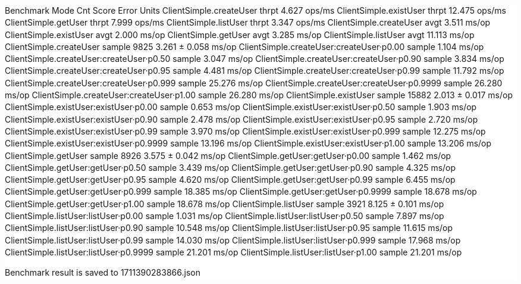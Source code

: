 Benchmark                                     Mode    Cnt   Score   Error   Units
ClientSimple.createUser                      thrpt          4.627          ops/ms
ClientSimple.existUser                       thrpt         12.475          ops/ms
ClientSimple.getUser                         thrpt          7.999          ops/ms
ClientSimple.listUser                        thrpt          3.347          ops/ms
ClientSimple.createUser                       avgt          3.511           ms/op
ClientSimple.existUser                        avgt          2.000           ms/op
ClientSimple.getUser                          avgt          3.285           ms/op
ClientSimple.listUser                         avgt         11.113           ms/op
ClientSimple.createUser                     sample   9825   3.261 ± 0.058   ms/op
ClientSimple.createUser:createUser·p0.00    sample          1.104           ms/op
ClientSimple.createUser:createUser·p0.50    sample          3.047           ms/op
ClientSimple.createUser:createUser·p0.90    sample          3.834           ms/op
ClientSimple.createUser:createUser·p0.95    sample          4.481           ms/op
ClientSimple.createUser:createUser·p0.99    sample         11.792           ms/op
ClientSimple.createUser:createUser·p0.999   sample         25.276           ms/op
ClientSimple.createUser:createUser·p0.9999  sample         26.280           ms/op
ClientSimple.createUser:createUser·p1.00    sample         26.280           ms/op
ClientSimple.existUser                      sample  15882   2.013 ± 0.017   ms/op
ClientSimple.existUser:existUser·p0.00      sample          0.653           ms/op
ClientSimple.existUser:existUser·p0.50      sample          1.903           ms/op
ClientSimple.existUser:existUser·p0.90      sample          2.478           ms/op
ClientSimple.existUser:existUser·p0.95      sample          2.720           ms/op
ClientSimple.existUser:existUser·p0.99      sample          3.970           ms/op
ClientSimple.existUser:existUser·p0.999     sample         12.275           ms/op
ClientSimple.existUser:existUser·p0.9999    sample         13.196           ms/op
ClientSimple.existUser:existUser·p1.00      sample         13.206           ms/op
ClientSimple.getUser                        sample   8926   3.575 ± 0.042   ms/op
ClientSimple.getUser:getUser·p0.00          sample          1.462           ms/op
ClientSimple.getUser:getUser·p0.50          sample          3.439           ms/op
ClientSimple.getUser:getUser·p0.90          sample          4.325           ms/op
ClientSimple.getUser:getUser·p0.95          sample          4.620           ms/op
ClientSimple.getUser:getUser·p0.99          sample          6.455           ms/op
ClientSimple.getUser:getUser·p0.999         sample         18.385           ms/op
ClientSimple.getUser:getUser·p0.9999        sample         18.678           ms/op
ClientSimple.getUser:getUser·p1.00          sample         18.678           ms/op
ClientSimple.listUser                       sample   3921   8.125 ± 0.101   ms/op
ClientSimple.listUser:listUser·p0.00        sample          1.031           ms/op
ClientSimple.listUser:listUser·p0.50        sample          7.897           ms/op
ClientSimple.listUser:listUser·p0.90        sample         10.548           ms/op
ClientSimple.listUser:listUser·p0.95        sample         11.615           ms/op
ClientSimple.listUser:listUser·p0.99        sample         14.030           ms/op
ClientSimple.listUser:listUser·p0.999       sample         17.968           ms/op
ClientSimple.listUser:listUser·p0.9999      sample         21.201           ms/op
ClientSimple.listUser:listUser·p1.00        sample         21.201           ms/op

Benchmark result is saved to 1711390283866.json
